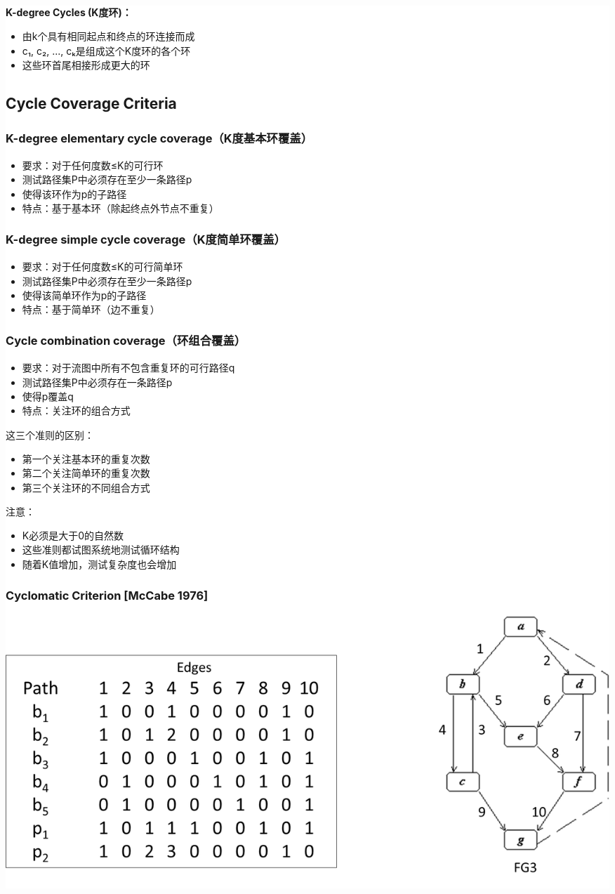 **K-degree Cycles (K度环)：**

- 由k个具有相同起点和终点的环连接而成
- c₁, c₂, ..., cₖ是组成这个K度环的各个环
- 这些环首尾相接形成更大的环

## Cycle Coverage Criteria

### K-degree elementary cycle coverage（K度基本环覆盖）

- 要求：对于任何度数≤K的可行环
- 测试路径集P中必须存在至少一条路径p
- 使得该环作为p的子路径
- 特点：基于基本环（除起终点外节点不重复）

### K-degree simple cycle coverage（K度简单环覆盖）

- 要求：对于任何度数≤K的可行简单环
- 测试路径集P中必须存在至少一条路径p
- 使得该简单环作为p的子路径
- 特点：基于简单环（边不重复）

### Cycle combination coverage（环组合覆盖）

- 要求：对于流图中所有不包含重复环的可行路径q
- 测试路径集P中必须存在一条路径p
- 使得p覆盖q
- 特点：关注环的组合方式

这三个准则的区别：
- 第一个关注基本环的重复次数
- 第二个关注简单环的重复次数
- 第三个关注环的不同组合方式

注意：
- K必须是大于0的自然数
- 这些准则都试图系统地测试循环结构
- 随着K值增加，测试复杂度也会增加

### Cyclomatic Criterion [McCabe 1976] 

![image-20241230163505379](Week3/image-20241230163505379.png)
